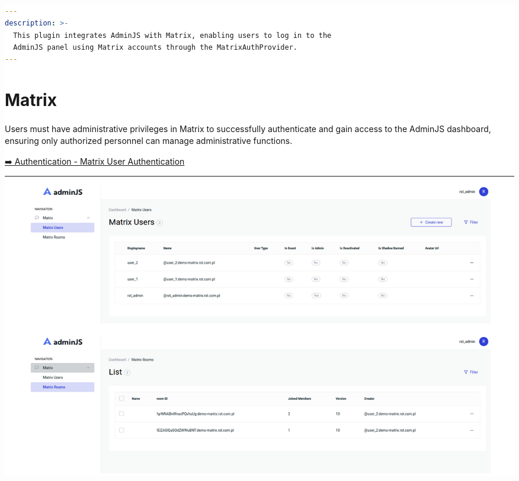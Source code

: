 ```yaml
---
description: >-
  This plugin integrates AdminJS with Matrix, enabling users to log in to the
  AdminJS panel using Matrix accounts through the MatrixAuthProvider.
---
```


# Matrix

Users must have administrative privileges in Matrix to successfully authenticate and gain access to the AdminJS dashboard, ensuring only authorized personnel can manage administrative functions.

[➡️  Authentication - Matrix User Authentication](../../basics/authentication/matrixauthprovider.md)

***

<div><figure><img src="../../.gitbook/assets/Zrzut ekranu z 2025-04-29 12-53-20.png" alt=""><figcaption></figcaption></figure> <figure><img src="../../.gitbook/assets/Zrzut ekranu z 2025-04-29 12-53-27.png" alt=""><figcaption></figcaption></figure></div>
